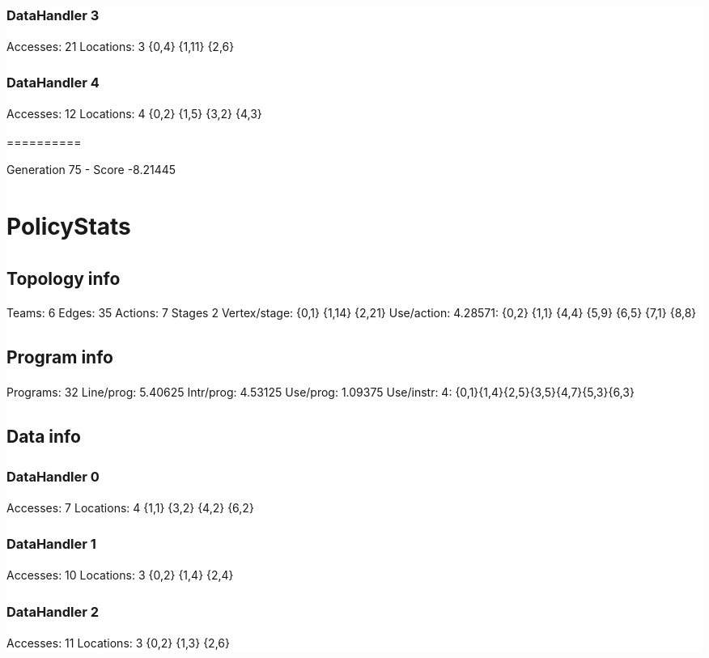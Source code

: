 ### DataHandler 3
Accesses:	21
Locations:	3
{0,4} {1,11} {2,6} 

### DataHandler 4
Accesses:	12
Locations:	4
{0,2} {1,5} {3,2} {4,3} 


==========

Generation 75 - Score -8.21445

# PolicyStats
## Topology info
Teams:		6
Edges:		35
Actions:	7
Stages		2
Vertex/stage:	{0,1} {1,14} {2,21} 
Use/action:	4.28571: {0,2} {1,1} {4,4} {5,9} {6,5} {7,1} {8,8} 

## Program info
Programs:	32
Line/prog:	5.40625
Intr/prog:	4.53125
Use/prog:	1.09375
Use/instr:	4: {0,1}{1,4}{2,5}{3,5}{4,7}{5,3}{6,3}

## Data info

### DataHandler 0
Accesses:	7
Locations:	4
{1,1} {3,2} {4,2} {6,2} 

### DataHandler 1
Accesses:	10
Locations:	3
{0,2} {1,4} {2,4} 

### DataHandler 2
Accesses:	11
Locations:	3
{0,2} {1,3} {2,6} 
